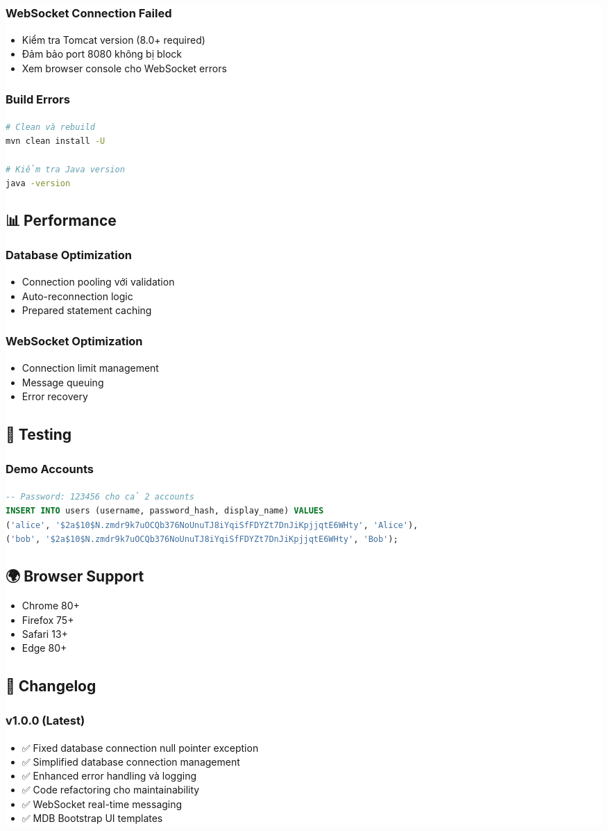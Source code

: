 ### WebSocket Connection Failed
- Kiểm tra Tomcat version (8.0+ required)
- Đảm bảo port 8080 không bị block
- Xem browser console cho WebSocket errors

### Build Errors
```bash
# Clean và rebuild
mvn clean install -U

# Kiểm tra Java version  
java -version
```

## 📊 Performance

### Database Optimization
- Connection pooling với validation
- Auto-reconnection logic
- Prepared statement caching

### WebSocket Optimization  
- Connection limit management
- Message queuing
- Error recovery

## 🧪 Testing

### Demo Accounts
```sql
-- Password: 123456 cho cả 2 accounts
INSERT INTO users (username, password_hash, display_name) VALUES
('alice', '$2a$10$N.zmdr9k7uOCQb376NoUnuTJ8iYqiSfFDYZt7DnJiKpjjqtE6WHty', 'Alice'),
('bob', '$2a$10$N.zmdr9k7uOCQb376NoUnuTJ8iYqiSfFDYZt7DnJiKpjjqtE6WHty', 'Bob');
```

## 🌍 Browser Support

- Chrome 80+
- Firefox 75+  
- Safari 13+
- Edge 80+

## 📝 Changelog

### v1.0.0 (Latest)
- ✅ Fixed database connection null pointer exception
- ✅ Simplified database connection management  
- ✅ Enhanced error handling và logging
- ✅ Code refactoring cho maintainability
- ✅ WebSocket real-time messaging
- ✅ MDB Bootstrap UI templates
